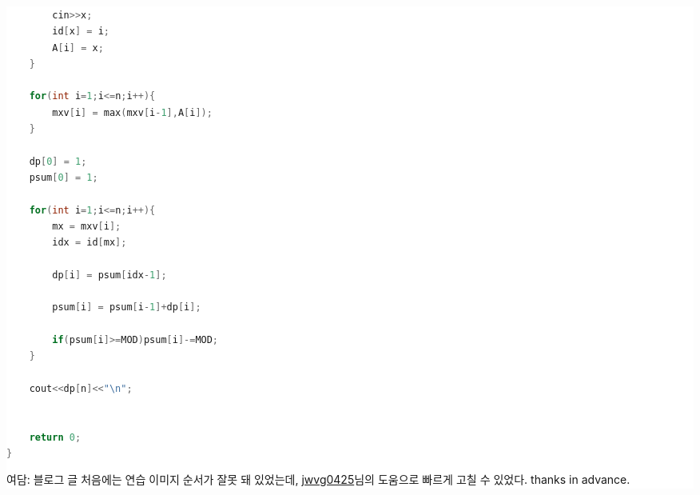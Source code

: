 ```cpp
        cin>>x;
        id[x] = i;
        A[i] = x;
    }

    for(int i=1;i<=n;i++){
        mxv[i] = max(mxv[i-1],A[i]);
    }

    dp[0] = 1;
    psum[0] = 1;

    for(int i=1;i<=n;i++){
        mx = mxv[i];
        idx = id[mx];

        dp[i] = psum[idx-1];

        psum[i] = psum[i-1]+dp[i];

        if(psum[i]>=MOD)psum[i]-=MOD;
    }

    cout<<dp[n]<<"\n";


    return 0;
}

```

여담: 블로그 글 처음에는 연습 이미지 순서가 잘못 돼 있었는데, [jwvg0425](https://www.acmicpc.net/user/jwvg0425)님의 도움으로 빠르게 고칠 수 있었다. thanks in advance.



